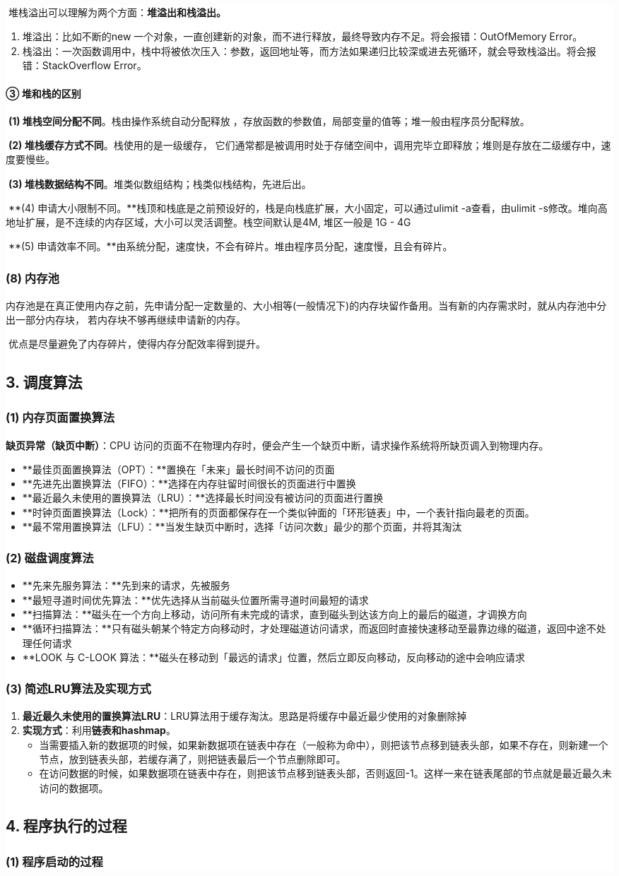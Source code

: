 ​		堆栈溢出可以理解为两个方面：**堆溢出和栈溢出。**

1. 堆溢出：比如不断的new 一个对象，一直创建新的对象，而不进行释放，最终导致内存不足。将会报错：OutOfMemory Error。
2. 栈溢出：一次函数调用中，栈中将被依次压入：参数，返回地址等，而方法如果递归比较深或进去死循环，就会导致栈溢出。将会报错：StackOverflow Error。

#### ③ 堆和栈的区别

​		**(1) 堆栈空间分配不同**。栈由操作系统自动分配释放 ，存放函数的参数值，局部变量的值等；堆一般由程序员分配释放。

​		**(2) 堆栈缓存方式不同**。栈使用的是一级缓存， 它们通常都是被调用时处于存储空间中，调用完毕立即释放；堆则是存放在二级缓存中，速度要慢些。

​		**(3) 堆栈数据结构不同**。堆类似数组结构；栈类似栈结构，先进后出。

​		**(4) 申请大小限制不同。**栈顶和栈底是之前预设好的，栈是向栈底扩展，大小固定，可以通过ulimit -a查看，由ulimit -s修改。堆向高地址扩展，是不连续的内存区域，大小可以灵活调整。栈空间默认是4M, 堆区一般是 1G - 4G

​		**(5) 申请效率不同。**由系统分配，速度快，不会有碎片。堆由程序员分配，速度慢，且会有碎片。

### (8) 内存池

​		内存池是在真正使用内存之前，先申请分配一定数量的、大小相等(一般情况下)的内存块留作备用。当有新的内存需求时，就从内存池中分出一部分内存块， 若内存块不够再继续申请新的内存。

​		优点是尽量避免了内存碎片，使得内存分配效率得到提升。

## 3. 调度算法

### (1) 内存页面置换算法

**缺页异常（缺页中断）**：CPU 访问的页面不在物理内存时，便会产生一个缺页中断，请求操作系统将所缺页调入到物理内存。

- **最佳页面置换算法（OPT）：**置换在「未来」最长时间不访问的页面
- **先进先出置换算法（FIFO）：**选择在内存驻留时间很长的页面进行中置换
- **最近最久未使用的置换算法（LRU）：**选择最长时间没有被访问的页面进行置换
- **时钟页面置换算法（Lock）：**把所有的页面都保存在一个类似钟面的「环形链表」中，一个表针指向最老的页面。
- **最不常用置换算法（LFU）：**当发生缺页中断时，选择「访问次数」最少的那个页面，并将其淘汰

### (2) 磁盘调度算法

- **先来先服务算法：**先到来的请求，先被服务
- **最短寻道时间优先算法：**优先选择从当前磁头位置所需寻道时间最短的请求
- **扫描算法：**磁头在一个方向上移动，访问所有未完成的请求，直到磁头到达该方向上的最后的磁道，才调换方向
- **循环扫描算法：**只有磁头朝某个特定方向移动时，才处理磁道访问请求，而返回时直接快速移动至最靠边缘的磁道，返回中途不处理任何请求
- **LOOK 与 C-LOOK 算法：**磁头在移动到「最远的请求」位置，然后立即反向移动，反向移动的途中会响应请求

###  (3) 简述LRU算法及实现方式

1. **最近最久未使用的置换算法LRU**：LRU算法用于缓存淘汰。思路是将缓存中最近最少使用的对象删除掉
2. **实现方式**：利用**链表和hashmap**。
   - 当需要插入新的数据项的时候，如果新数据项在链表中存在（一般称为命中），则把该节点移到链表头部，如果不存在，则新建一个节点，放到链表头部，若缓存满了，则把链表最后一个节点删除即可。
   - 在访问数据的时候，如果数据项在链表中存在，则把该节点移到链表头部，否则返回-1。这样一来在链表尾部的节点就是最近最久未访问的数据项。

## 4. 程序执行的过程

### (1) 程序启动的过程

